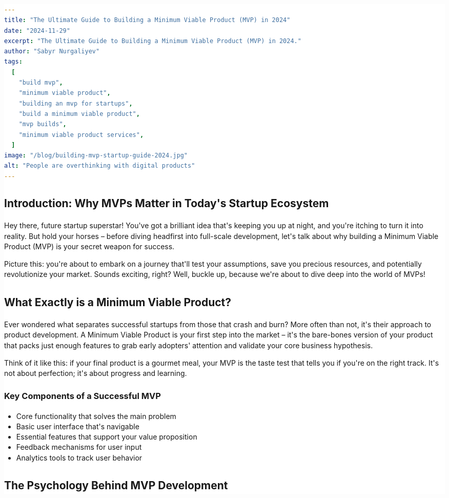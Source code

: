 ```yaml
---
title: "The Ultimate Guide to Building a Minimum Viable Product (MVP) in 2024"
date: "2024-11-29"
excerpt: "The Ultimate Guide to Building a Minimum Viable Product (MVP) in 2024."
author: "Sabyr Nurgaliyev"
tags:
  [
    "build mvp",
    "minimum viable product",
    "building an mvp for startups",
    "build a minimum viable product",
    "mvp builds",
    "minimum viable product services",
  ]
image: "/blog/building-mvp-startup-guide-2024.jpg"
alt: "People are overthinking with digital products"
---
```


## Introduction: Why MVPs Matter in Today's Startup Ecosystem

Hey there, future startup superstar! You've got a brilliant idea that's keeping you up at night, and you're itching to turn it into reality. But hold your horses – before diving headfirst into full-scale development, let's talk about why building a Minimum Viable Product (MVP) is your secret weapon for success.

Picture this: you're about to embark on a journey that'll test your assumptions, save you precious resources, and potentially revolutionize your market. Sounds exciting, right? Well, buckle up, because we're about to dive deep into the world of MVPs!

## What Exactly is a Minimum Viable Product?

Ever wondered what separates successful startups from those that crash and burn? More often than not, it's their approach to product development. A Minimum Viable Product is your first step into the market – it's the bare-bones version of your product that packs just enough features to grab early adopters' attention and validate your core business hypothesis.

Think of it like this: if your final product is a gourmet meal, your MVP is the taste test that tells you if you're on the right track. It's not about perfection; it's about progress and learning.

### Key Components of a Successful MVP
- Core functionality that solves the main problem
- Basic user interface that's navigable
- Essential features that support your value proposition
- Feedback mechanisms for user input
- Analytics tools to track user behavior

## The Psychology Behind MVP Development
